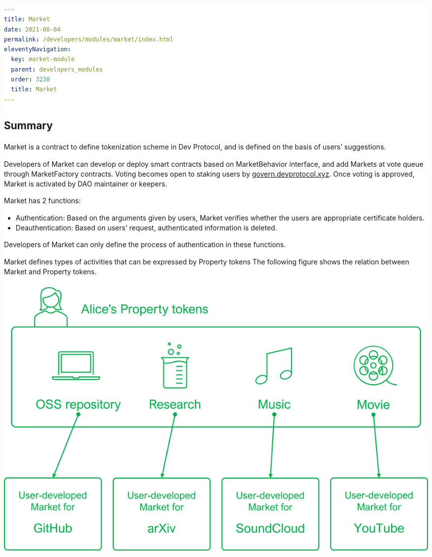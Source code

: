 ```yaml
---
title: Market
date: 2021-08-04
permalink: /developers/modules/market/index.html
eleventyNavigation:
  key: market-module
  parent: developers_modules
  order: 3230
  title: Market
---
```


## Summary

Market is a contract to define tokenization scheme in Dev Protocol, and is defined on the basis of users’ suggestions.

Developers of Market can develop or deploy smart contracts based on MarketBehavior interface, and add Markets at vote queue through MarketFactory contracts. Voting becomes open to staking users by [govern.devprotocol.xyz](//govern.devprotocol.xyz). Once voting is approved, Market is activated by DAO maintainer or keepers.

Market has 2 functions:

- Authentication: Based on the arguments given by users, Market verifies whether the users are appropriate certificate holders.
- Deauthentication: Based on users’ request, authenticated information is deleted.

Developers of Market can only define the process of authentication in these functions.

Market defines types of activities that can be expressed by Property tokens The following figure shows the relation between Market and Property tokens.

![Markets and Property](/content/images/developers/modules/market/markets-and-property.png)
